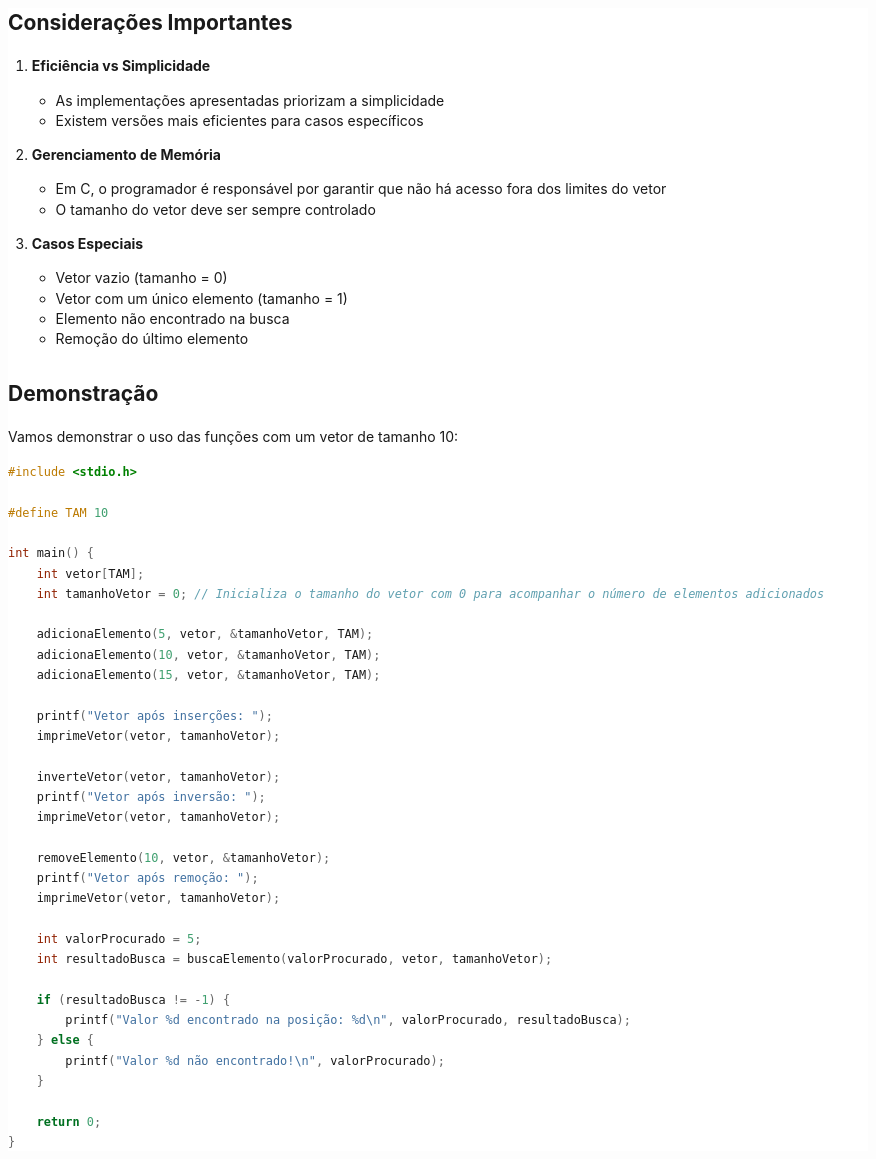 ## Considerações Importantes

1. **Eficiência vs Simplicidade**

   - As implementações apresentadas priorizam a simplicidade
   - Existem versões mais eficientes para casos específicos

2. **Gerenciamento de Memória**

   - Em C, o programador é responsável por garantir que não há acesso fora dos limites do vetor
   - O tamanho do vetor deve ser sempre controlado

3. **Casos Especiais**
   - Vetor vazio (tamanho = 0)
   - Vetor com um único elemento (tamanho = 1)
   - Elemento não encontrado na busca
   - Remoção do último elemento

## Demonstração

Vamos demonstrar o uso das funções com um vetor de tamanho 10:

```c
#include <stdio.h>

#define TAM 10

int main() {
    int vetor[TAM];
    int tamanhoVetor = 0; // Inicializa o tamanho do vetor com 0 para acompanhar o número de elementos adicionados

    adicionaElemento(5, vetor, &tamanhoVetor, TAM);
    adicionaElemento(10, vetor, &tamanhoVetor, TAM);
    adicionaElemento(15, vetor, &tamanhoVetor, TAM);

    printf("Vetor após inserções: ");
    imprimeVetor(vetor, tamanhoVetor);

    inverteVetor(vetor, tamanhoVetor);
    printf("Vetor após inversão: ");
    imprimeVetor(vetor, tamanhoVetor);

    removeElemento(10, vetor, &tamanhoVetor);
    printf("Vetor após remoção: ");
    imprimeVetor(vetor, tamanhoVetor);

    int valorProcurado = 5;
    int resultadoBusca = buscaElemento(valorProcurado, vetor, tamanhoVetor);

    if (resultadoBusca != -1) {
        printf("Valor %d encontrado na posição: %d\n", valorProcurado, resultadoBusca);
    } else {
        printf("Valor %d não encontrado!\n", valorProcurado);
    }

    return 0;
}
```

